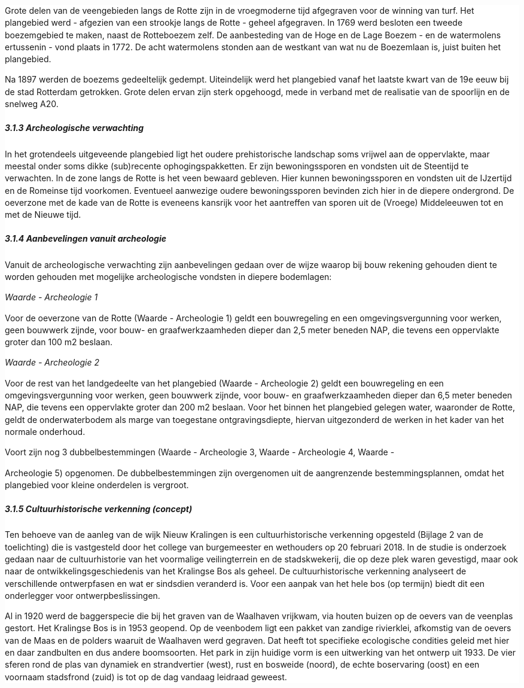 Grote delen van de veengebieden langs de Rotte zijn in de vroegmoderne tijd afgegraven voor de winning van turf. Het plangebied werd \- afgezien van een strookje langs de Rotte \- geheel afgegraven. In 1769 werd besloten een tweede boezemgebied te maken, naast de Rotteboezem zelf. De aanbesteding van de Hoge en de Lage Boezem \- en de watermolens ertussenin \- vond plaats in 1772\. De acht watermolens stonden aan de westkant van wat nu de Boezemlaan is, juist buiten het plangebied.

Na 1897 werden de boezems gedeeltelijk gedempt. Uiteindelijk werd het plangebied vanaf het laatste kwart van de 19e eeuw bij de stad Rotterdam getrokken. Grote delen ervan zijn sterk opgehoogd, mede in verband met de realisatie van de spoorlijn en de snelweg A20\.

##### 3\.1\.3 Archeologische verwachting

In het grotendeels uitgeveende plangebied ligt het oudere prehistorische landschap soms vrijwel aan de oppervlakte, maar meestal onder soms dikke (sub)recente ophogingspakketten. Er zijn bewoningssporen en vondsten uit de Steentijd te verwachten. In de zone langs de Rotte is het veen bewaard gebleven. Hier kunnen bewoningssporen en vondsten uit de IJzertijd en de Romeinse tijd voorkomen. Eventueel aanwezige oudere bewoningssporen bevinden zich hier in de diepere ondergrond. De oeverzone met de kade van de Rotte is eveneens kansrijk voor het aantreffen van sporen uit de (Vroege) Middeleeuwen tot en met de Nieuwe tijd.

##### 3\.1\.4 Aanbevelingen vanuit archeologie

Vanuit de archeologische verwachting zijn aanbevelingen gedaan over de wijze waarop bij bouw rekening gehouden dient te worden gehouden met mogelijke archeologische vondsten in diepere bodemlagen:

*Waarde \- Archeologie 1*

Voor de oeverzone van de Rotte (Waarde \- Archeologie 1) geldt een bouwregeling en een omgevingsvergunning voor werken, geen bouwwerk zijnde, voor bouw\- en graafwerkzaamheden dieper dan 2,5 meter beneden NAP, die tevens een oppervlakte groter dan 100 m2 beslaan.

*Waarde \- Archeologie 2*

Voor de rest van het landgedeelte van het plangebied (Waarde \- Archeologie 2) geldt een bouwregeling en een omgevingsvergunning voor werken, geen bouwwerk zijnde, voor bouw\- en graafwerkzaamheden dieper dan 6,5 meter beneden NAP, die tevens een oppervlakte groter dan 200 m2 beslaan. Voor het binnen het plangebied gelegen water, waaronder de Rotte, geldt de onderwaterbodem als marge van toegestane ontgravingsdiepte, hiervan uitgezonderd de werken in het kader van het normale onderhoud.

Voort zijn nog 3 dubbelbestemmingen (Waarde \- Archeologie 3, Waarde \- Archeologie 4, Waarde \-

Archeologie 5) opgenomen. De dubbelbestemmingen zijn overgenomen uit de aangrenzende bestemmingsplannen, omdat het plangebied voor kleine onderdelen is vergroot.

##### 3\.1\.5 Cultuurhistorische verkenning (concept)

Ten behoeve van de aanleg van de wijk Nieuw Kralingen is een cultuurhistorische verkenning opgesteld (Bijlage 2 van de toelichting) die is vastgesteld door het college van burgemeester en wethouders op 20 februari 2018\. In de studie is onderzoek gedaan naar de cultuurhistorie van het voormalige veilingterrein en de stadskwekerij, die op deze plek waren gevestigd, maar ook naar de ontwikkelingsgeschiedenis van het Kralingse Bos als geheel. De cultuurhistorische verkenning analyseert de verschillende ontwerpfasen en wat er sindsdien veranderd is. Voor een aanpak van het hele bos (op termijn) biedt dit een onderlegger voor ontwerpbeslissingen.

Al in 1920 werd de baggerspecie die bij het graven van de Waalhaven vrijkwam, via houten buizen op de oevers van de veenplas gestort. Het Kralingse Bos is in 1953 geopend. Op de veenbodem ligt een pakket van zandige rivierklei, afkomstig van de oevers van de Maas en de polders waaruit de Waalhaven werd gegraven. Dat heeft tot specifieke ecologische condities geleid met hier en daar zandbulten en dus andere boomsoorten. Het park in zijn huidige vorm is een uitwerking van het ontwerp uit 1933\. De vier sferen rond de plas van dynamiek en strandvertier (west), rust en bosweide (noord), de echte boservaring (oost) en een voornaam stadsfrond (zuid) is tot op de dag vandaag leidraad geweest.
